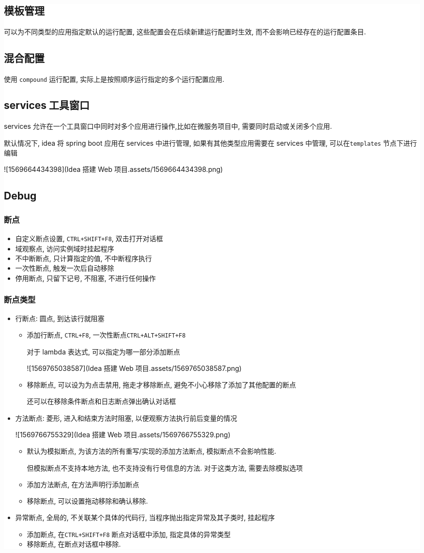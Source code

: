 ## 模板管理

可以为不同类型的应用指定默认的运行配置, 这些配置会在后续新建运行配置时生效, 而不会影响已经存在的运行配置条目. 

## 混合配置

使用 `compound` 运行配置, 实际上是按照顺序运行指定的多个运行配置应用.

## services 工具窗口

services  允许在一个工具窗口中同时对多个应用进行操作,比如在微服务项目中, 需要同时启动或关闭多个应用. 

默认情况下, idea 将 spring boot 应用在 services 中进行管理, 如果有其他类型应用需要在 services 中管理, 可以在`templates` 节点下进行编辑

![1569664434398](Idea 搭建 Web 项目.assets/1569664434398.png)

## Debug

### 断点

- 自定义断点设置, `CTRL+SHIFT+F8`, 双击打开对话框
- 域观察点, 访问实例域时挂起程序
- 不中断断点, 只计算指定的值, 不中断程序执行
- 一次性断点, 触发一次后自动移除
- 停用断点, 只留下记号, 不阻塞, 不进行任何操作

### 断点类型

- 行断点: 圆点, 到达该行就阻塞

  - 添加行断点, `CTRL+F8`, 一次性断点`CTRL+ALT+SHIFT+F8`

    对于 lambda 表达式, 可以指定为哪一部分添加断点

    ![1569765038587](Idea 搭建 Web 项目.assets/1569765038587.png)

  - 移除断点, 可以设为为点击禁用, 拖走才移除断点, 避免不小心移除了添加了其他配置的断点

    还可以在移除条件断点和日志断点弹出确认对话框

- 方法断点: 菱形, 进入和结束方法时阻塞, 以便观察方法执行前后变量的情况

  ![1569766755329](Idea 搭建 Web 项目.assets/1569766755329.png)

  - 默认为模拟断点, 为该方法的所有重写/实现的添加方法断点, 模拟断点不会影响性能.

    但模拟断点不支持本地方法, 也不支持没有行号信息的方法. 对于这类方法, 需要去除模拟选项

  - 添加方法断点, 在方法声明行添加断点

  - 移除断点, 可以设置拖动移除和确认移除.

- 异常断点, 全局的, 不关联某个具体的代码行, 当程序抛出指定异常及其子类时, 挂起程序

  - 添加断点, 在`CTRL+SHIFT+F8` 断点对话框中添加, 指定具体的异常类型
  - 移除断点, 在断点对话框中移除.

